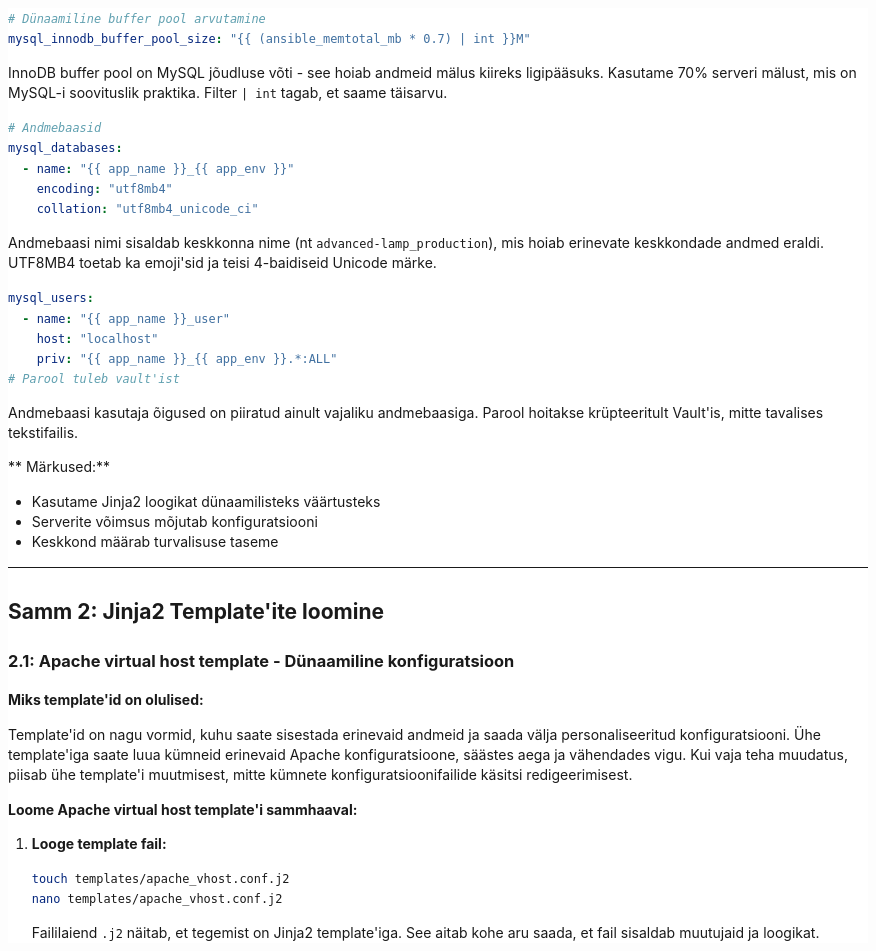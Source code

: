    ```yaml
# Dünaamiline buffer pool arvutamine
   mysql_innodb_buffer_pool_size: "{{ (ansible_memtotal_mb * 0.7) | int }}M"
   ```
   InnoDB buffer pool on MySQL jõudluse võti - see hoiab andmeid mälus kiireks ligipääsuks. Kasutame 70% serveri mälust, mis on MySQL-i soovituslik praktika. Filter `| int` tagab, et saame täisarvu.

   ```yaml
# Andmebaasid
   mysql_databases:
     - name: "{{ app_name }}_{{ app_env }}"
       encoding: "utf8mb4"
       collation: "utf8mb4_unicode_ci"
   ```
   Andmebaasi nimi sisaldab keskkonna nime (nt `advanced-lamp_production`), mis hoiab erinevate keskkondade andmed eraldi. UTF8MB4 toetab ka emoji'sid ja teisi 4-baidiseid Unicode märke.

   ```yaml
   mysql_users:
     - name: "{{ app_name }}_user"
       host: "localhost"
       priv: "{{ app_name }}_{{ app_env }}.*:ALL"
# Parool tuleb vault'ist
   ```
   Andmebaasi kasutaja õigused on piiratud ainult vajaliku andmebaasiga. Parool hoitakse krüpteeritult Vault'is, mitte tavalises tekstifailis.

** Märkused:**
- Kasutame Jinja2 loogikat dünaamilisteks väärtusteks
- Serverite võimsus mõjutab konfiguratsiooni
- Keskkond määrab turvalisuse taseme

---

##  Samm 2: Jinja2 Template'ite loomine

### 2.1: Apache virtual host template - Dünaamiline konfiguratsioon

**Miks template'id on olulised:**

Template'id on nagu vormid, kuhu saate sisestada erinevaid andmeid ja saada välja personaliseeritud konfiguratsiooni. Ühe template'iga saate luua kümneid erinevaid Apache konfiguratsioone, säästes aega ja vähendades vigu. Kui vaja teha muudatus, piisab ühe template'i muutmisest, mitte kümnete konfiguratsioonifailide käsitsi redigeerimisest.

**Loome Apache virtual host template'i sammhaaval:**

1. **Looge template fail:**
   ```bash
   touch templates/apache_vhost.conf.j2
   nano templates/apache_vhost.conf.j2
   ```
   Faililaiend `.j2` näitab, et tegemist on Jinja2 template'iga. See aitab kohe aru saada, et fail sisaldab muutujaid ja loogikat.
